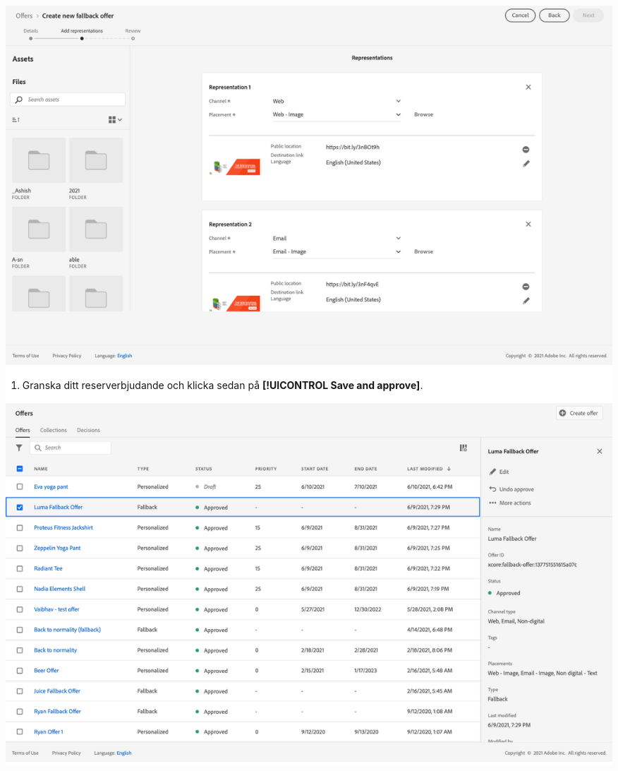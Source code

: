    ![](../assets/offers-e2e-fallback-representations.png)

1. Granska ditt reserverbjudande och klicka sedan på **[!UICONTROL Save and approve]**.

![](../assets/offers-e2e-fallback.png)

